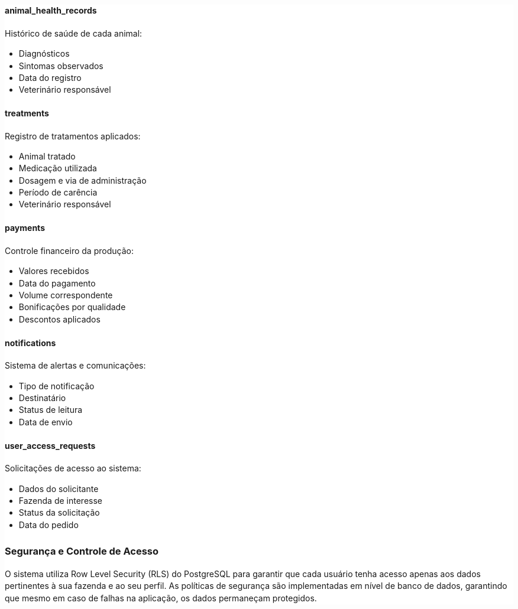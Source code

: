 #### animal_health_records
Histórico de saúde de cada animal:
- Diagnósticos
- Sintomas observados
- Data do registro
- Veterinário responsável

#### treatments
Registro de tratamentos aplicados:
- Animal tratado
- Medicação utilizada
- Dosagem e via de administração
- Período de carência
- Veterinário responsável

#### payments
Controle financeiro da produção:
- Valores recebidos
- Data do pagamento
- Volume correspondente
- Bonificações por qualidade
- Descontos aplicados

#### notifications
Sistema de alertas e comunicações:
- Tipo de notificação
- Destinatário
- Status de leitura
- Data de envio

#### user_access_requests
Solicitações de acesso ao sistema:
- Dados do solicitante
- Fazenda de interesse
- Status da solicitação
- Data do pedido

### Segurança e Controle de Acesso

O sistema utiliza Row Level Security (RLS) do PostgreSQL para garantir que cada usuário tenha acesso apenas aos dados pertinentes à sua fazenda e ao seu perfil. As políticas de segurança são implementadas em nível de banco de dados, garantindo que mesmo em caso de falhas na aplicação, os dados permaneçam protegidos.